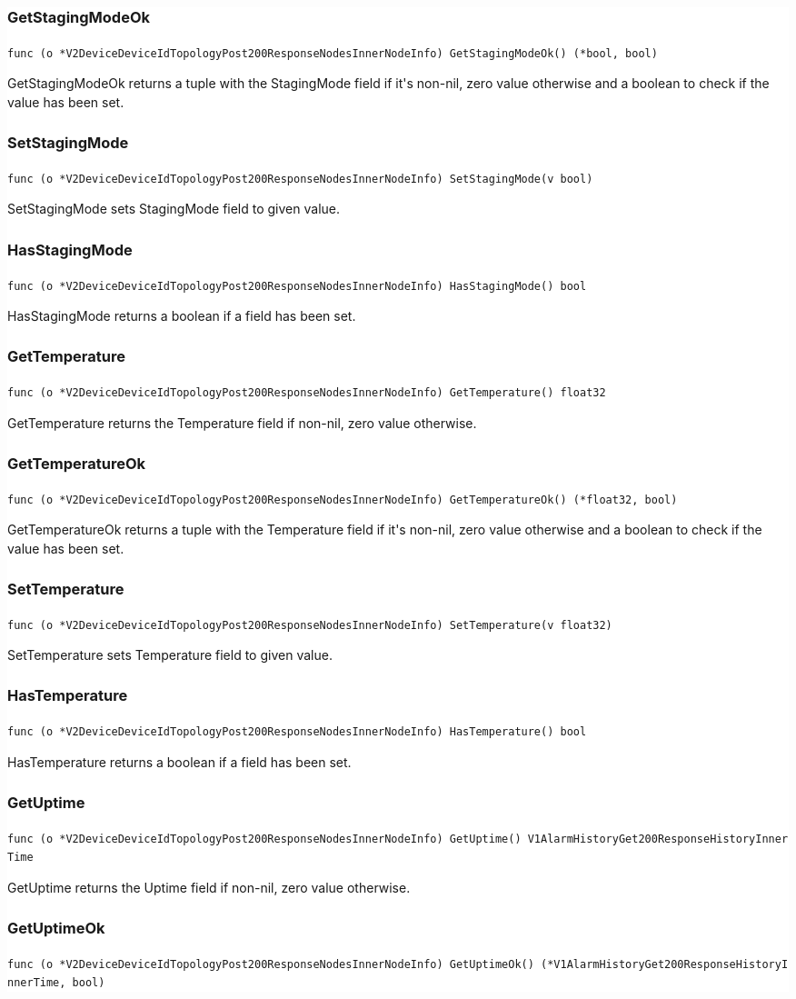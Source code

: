 ### GetStagingModeOk

`func (o *V2DeviceDeviceIdTopologyPost200ResponseNodesInnerNodeInfo) GetStagingModeOk() (*bool, bool)`

GetStagingModeOk returns a tuple with the StagingMode field if it's non-nil, zero value otherwise
and a boolean to check if the value has been set.

### SetStagingMode

`func (o *V2DeviceDeviceIdTopologyPost200ResponseNodesInnerNodeInfo) SetStagingMode(v bool)`

SetStagingMode sets StagingMode field to given value.

### HasStagingMode

`func (o *V2DeviceDeviceIdTopologyPost200ResponseNodesInnerNodeInfo) HasStagingMode() bool`

HasStagingMode returns a boolean if a field has been set.

### GetTemperature

`func (o *V2DeviceDeviceIdTopologyPost200ResponseNodesInnerNodeInfo) GetTemperature() float32`

GetTemperature returns the Temperature field if non-nil, zero value otherwise.

### GetTemperatureOk

`func (o *V2DeviceDeviceIdTopologyPost200ResponseNodesInnerNodeInfo) GetTemperatureOk() (*float32, bool)`

GetTemperatureOk returns a tuple with the Temperature field if it's non-nil, zero value otherwise
and a boolean to check if the value has been set.

### SetTemperature

`func (o *V2DeviceDeviceIdTopologyPost200ResponseNodesInnerNodeInfo) SetTemperature(v float32)`

SetTemperature sets Temperature field to given value.

### HasTemperature

`func (o *V2DeviceDeviceIdTopologyPost200ResponseNodesInnerNodeInfo) HasTemperature() bool`

HasTemperature returns a boolean if a field has been set.

### GetUptime

`func (o *V2DeviceDeviceIdTopologyPost200ResponseNodesInnerNodeInfo) GetUptime() V1AlarmHistoryGet200ResponseHistoryInnerTime`

GetUptime returns the Uptime field if non-nil, zero value otherwise.

### GetUptimeOk

`func (o *V2DeviceDeviceIdTopologyPost200ResponseNodesInnerNodeInfo) GetUptimeOk() (*V1AlarmHistoryGet200ResponseHistoryInnerTime, bool)`

